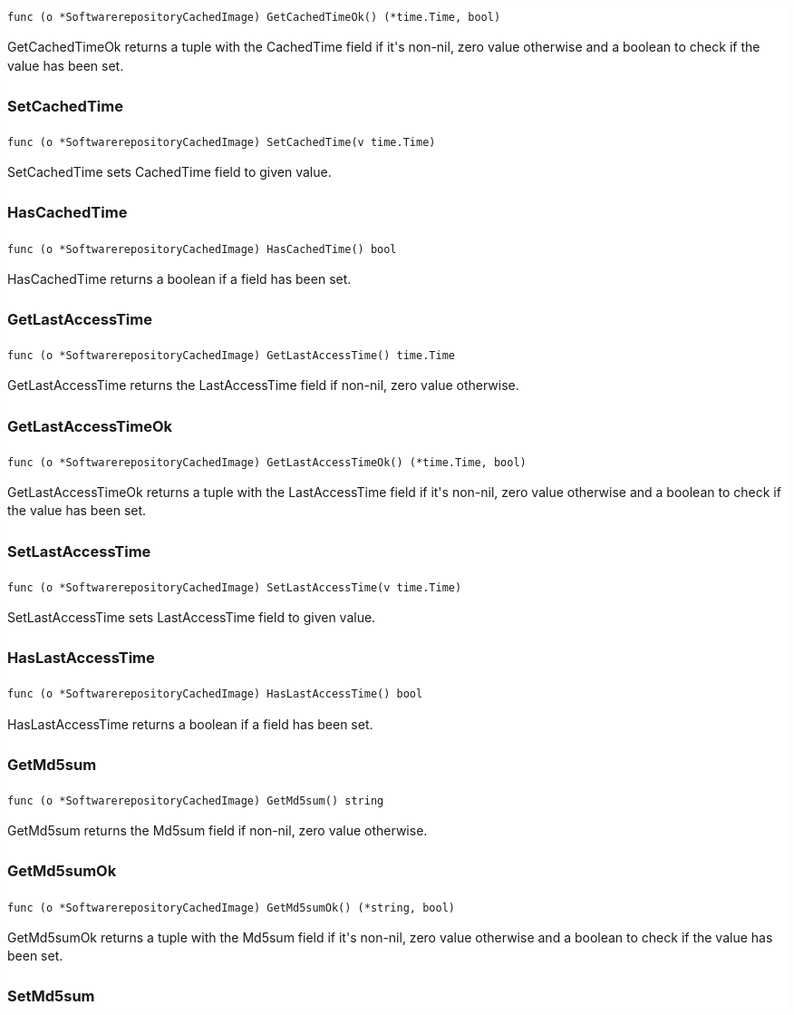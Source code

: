 `func (o *SoftwarerepositoryCachedImage) GetCachedTimeOk() (*time.Time, bool)`

GetCachedTimeOk returns a tuple with the CachedTime field if it's non-nil, zero value otherwise
and a boolean to check if the value has been set.

### SetCachedTime

`func (o *SoftwarerepositoryCachedImage) SetCachedTime(v time.Time)`

SetCachedTime sets CachedTime field to given value.

### HasCachedTime

`func (o *SoftwarerepositoryCachedImage) HasCachedTime() bool`

HasCachedTime returns a boolean if a field has been set.

### GetLastAccessTime

`func (o *SoftwarerepositoryCachedImage) GetLastAccessTime() time.Time`

GetLastAccessTime returns the LastAccessTime field if non-nil, zero value otherwise.

### GetLastAccessTimeOk

`func (o *SoftwarerepositoryCachedImage) GetLastAccessTimeOk() (*time.Time, bool)`

GetLastAccessTimeOk returns a tuple with the LastAccessTime field if it's non-nil, zero value otherwise
and a boolean to check if the value has been set.

### SetLastAccessTime

`func (o *SoftwarerepositoryCachedImage) SetLastAccessTime(v time.Time)`

SetLastAccessTime sets LastAccessTime field to given value.

### HasLastAccessTime

`func (o *SoftwarerepositoryCachedImage) HasLastAccessTime() bool`

HasLastAccessTime returns a boolean if a field has been set.

### GetMd5sum

`func (o *SoftwarerepositoryCachedImage) GetMd5sum() string`

GetMd5sum returns the Md5sum field if non-nil, zero value otherwise.

### GetMd5sumOk

`func (o *SoftwarerepositoryCachedImage) GetMd5sumOk() (*string, bool)`

GetMd5sumOk returns a tuple with the Md5sum field if it's non-nil, zero value otherwise
and a boolean to check if the value has been set.

### SetMd5sum
